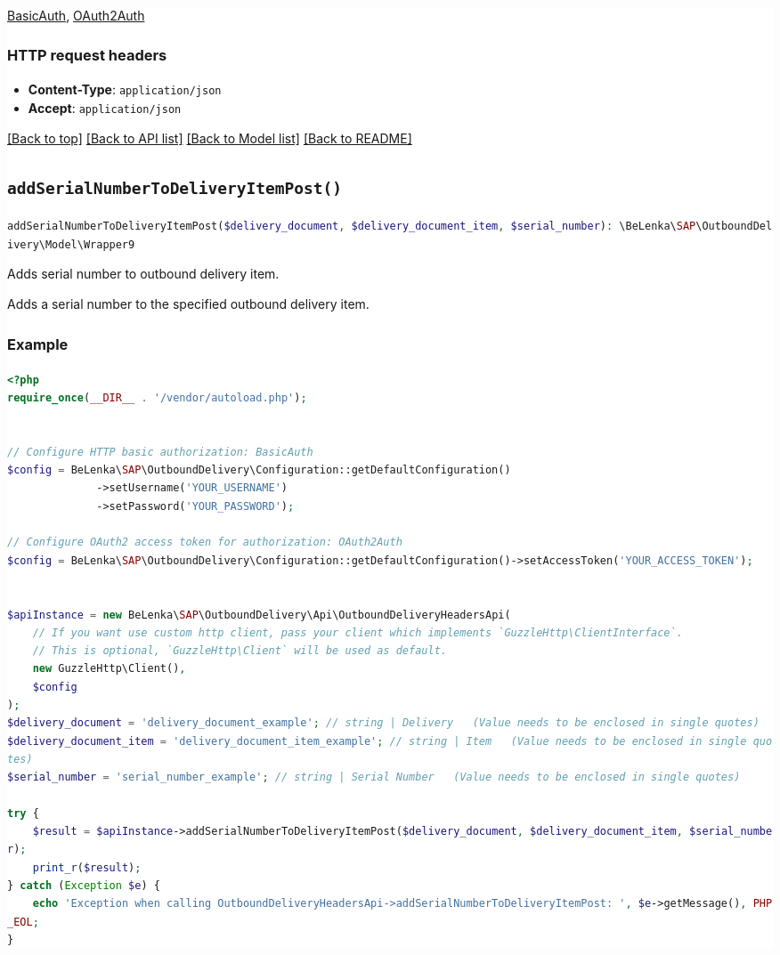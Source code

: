 [BasicAuth](../../README.md#BasicAuth), [OAuth2Auth](../../README.md#OAuth2Auth)

### HTTP request headers

- **Content-Type**: `application/json`
- **Accept**: `application/json`

[[Back to top]](#) [[Back to API list]](../../README.md#endpoints)
[[Back to Model list]](../../README.md#models)
[[Back to README]](../../README.md)

## `addSerialNumberToDeliveryItemPost()`

```php
addSerialNumberToDeliveryItemPost($delivery_document, $delivery_document_item, $serial_number): \BeLenka\SAP\OutboundDelivery\Model\Wrapper9
```

Adds serial number to outbound delivery item.

Adds a serial number to the specified outbound delivery item.

### Example

```php
<?php
require_once(__DIR__ . '/vendor/autoload.php');


// Configure HTTP basic authorization: BasicAuth
$config = BeLenka\SAP\OutboundDelivery\Configuration::getDefaultConfiguration()
              ->setUsername('YOUR_USERNAME')
              ->setPassword('YOUR_PASSWORD');

// Configure OAuth2 access token for authorization: OAuth2Auth
$config = BeLenka\SAP\OutboundDelivery\Configuration::getDefaultConfiguration()->setAccessToken('YOUR_ACCESS_TOKEN');


$apiInstance = new BeLenka\SAP\OutboundDelivery\Api\OutboundDeliveryHeadersApi(
    // If you want use custom http client, pass your client which implements `GuzzleHttp\ClientInterface`.
    // This is optional, `GuzzleHttp\Client` will be used as default.
    new GuzzleHttp\Client(),
    $config
);
$delivery_document = 'delivery_document_example'; // string | Delivery   (Value needs to be enclosed in single quotes)
$delivery_document_item = 'delivery_document_item_example'; // string | Item   (Value needs to be enclosed in single quotes)
$serial_number = 'serial_number_example'; // string | Serial Number   (Value needs to be enclosed in single quotes)

try {
    $result = $apiInstance->addSerialNumberToDeliveryItemPost($delivery_document, $delivery_document_item, $serial_number);
    print_r($result);
} catch (Exception $e) {
    echo 'Exception when calling OutboundDeliveryHeadersApi->addSerialNumberToDeliveryItemPost: ', $e->getMessage(), PHP_EOL;
}
```
